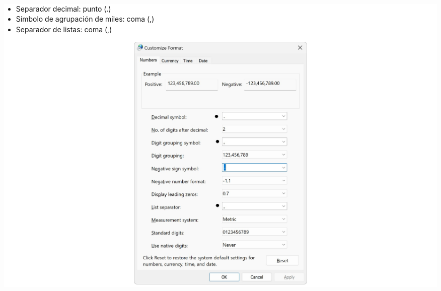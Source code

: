 * Separador decimal: punto (.)
* Símbolo de agrupación de miles: coma (,)
* Separador de listas: coma (,)

<div align="center"><img src="graph/MicrosoftWindows_ControlPanelCustomizeFormat.jpg" alt="R.SIGE" width="40%" border="0" /></div>
